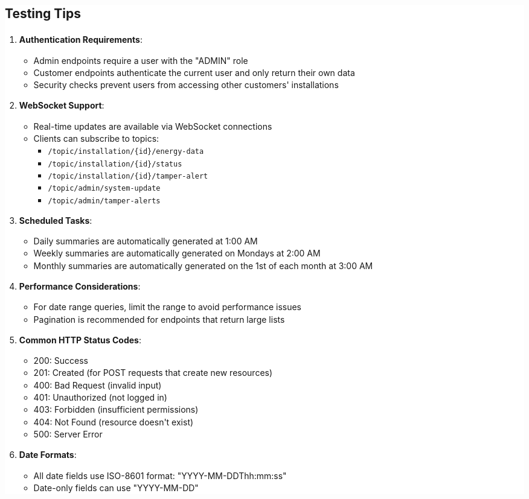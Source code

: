 ## Testing Tips

1. **Authentication Requirements**:
   - Admin endpoints require a user with the "ADMIN" role
   - Customer endpoints authenticate the current user and only return their own data
   - Security checks prevent users from accessing other customers' installations

2. **WebSocket Support**:
   - Real-time updates are available via WebSocket connections
   - Clients can subscribe to topics:
     - `/topic/installation/{id}/energy-data`
     - `/topic/installation/{id}/status`
     - `/topic/installation/{id}/tamper-alert`
     - `/topic/admin/system-update`
     - `/topic/admin/tamper-alerts`

3. **Scheduled Tasks**:
   - Daily summaries are automatically generated at 1:00 AM
   - Weekly summaries are automatically generated on Mondays at 2:00 AM
   - Monthly summaries are automatically generated on the 1st of each month at 3:00 AM

4. **Performance Considerations**:
   - For date range queries, limit the range to avoid performance issues
   - Pagination is recommended for endpoints that return large lists

5. **Common HTTP Status Codes**:
   - 200: Success
   - 201: Created (for POST requests that create new resources)
   - 400: Bad Request (invalid input)
   - 401: Unauthorized (not logged in)
   - 403: Forbidden (insufficient permissions)
   - 404: Not Found (resource doesn't exist)
   - 500: Server Error

6. **Date Formats**:
   - All date fields use ISO-8601 format: "YYYY-MM-DDThh:mm:ss"
   - Date-only fields can use "YYYY-MM-DD"